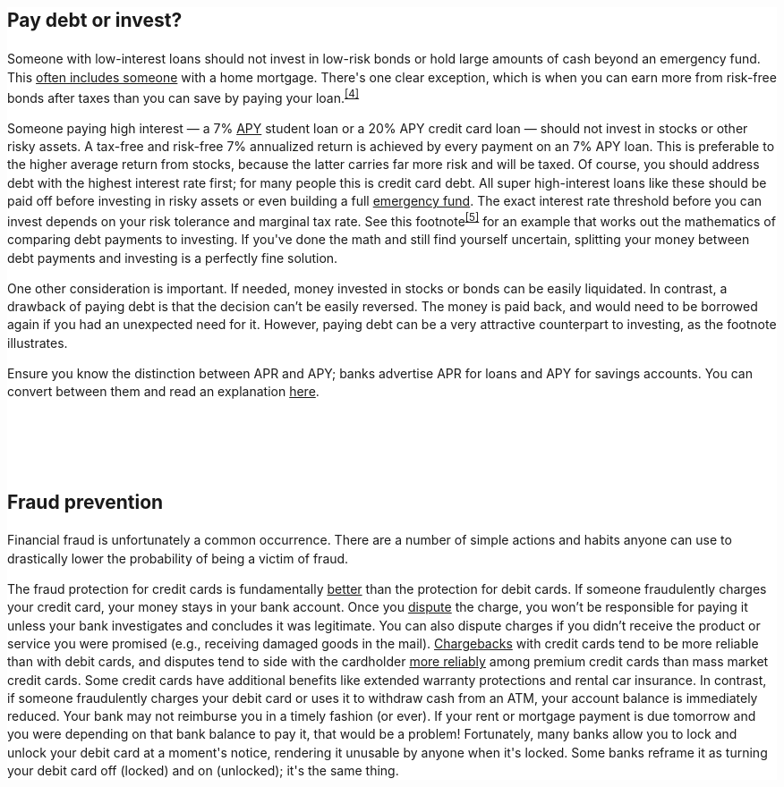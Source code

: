 ## Pay debt or invest?

Someone with low-interest loans should not invest in low-risk bonds or hold large amounts of cash beyond an emergency fund. This [often includes someone](https://www.youtube.com/watch?v=AKc01jo1qLw) with a home mortgage. There's one clear exception, which is when you can earn more from risk-free bonds after taxes than you can save by paying your loan.<sup id="fn4">[[4]](#f4)</sup>

Someone paying high interest — a 7% [APY](https://www.investopedia.com/terms/a/apy.asp) student loan or a 20% APY credit card loan — should not invest in stocks or other risky assets. A tax-free and risk-free 7% annualized return is achieved by every payment on an 7% APY loan. This is preferable to the higher average return from stocks, because the latter carries far more risk and will be taxed. Of course, you should address debt with the highest interest rate first; for many people this is credit card debt. All super high-interest loans like these should be paid off before investing in risky assets or even building a full [emergency fund](https://www.youtube.com/watch?v=vftjBTjFlzI). The exact interest rate threshold before you can invest depends on your risk tolerance and marginal tax rate. See this footnote<sup id="fn5">[[5]](#f5)</sup> for an example that works out the mathematics of comparing debt payments to investing. If you've done the math and still find yourself uncertain, splitting your money between debt payments and investing is a perfectly fine solution.

One other consideration is important. If needed, money invested in stocks or bonds can be easily liquidated. In contrast, a drawback of paying debt is that the decision can’t be easily reversed. The money is paid back, and would need to be borrowed again if you had an unexpected need for it. However, paying debt can be a very attractive counterpart to investing, as the footnote illustrates.

Ensure you know the distinction between APR and APY; banks advertise APR for loans and APY for savings accounts. You can convert between them and read an explanation [here](https://www.aprtoapy.com/).

&nbsp;

&nbsp;

## Fraud prevention

Financial fraud is unfortunately a common occurrence. There are a number of simple actions and habits anyone can use to drastically lower the probability of being a victim of fraud.

The fraud protection for credit cards is fundamentally [better](https://www.experian.com/blogs/ask-experian/are-credit-cards-safer-than-debit-cards/) than the protection for debit cards. If someone fraudulently charges your credit card, your money stays in your bank account. Once you [dispute](https://www.experian.com/blogs/ask-experian/how-to-dispute-credit-card-charge/) the charge, you won’t be responsible for paying it unless your bank investigates and concludes it was legitimate. You can also dispute charges if you didn’t receive the product or service you were promised (e.g., receiving damaged goods in the mail). [Chargebacks](https://www.chargebackgurus.com/blog/know-your-chargeback-dispute-types-debit-card-vs.-credit-card) with credit cards tend to be more reliable than with debit cards, and disputes tend to side with the cardholder [more reliably](https://www.bitsaboutmoney.com/archive/no-payments-are-final/) among premium credit cards than mass market credit cards. Some credit cards have additional benefits like extended warranty protections and rental car insurance. In contrast, if someone fraudulently charges your debit card or uses it to withdraw cash from an ATM, your account balance is immediately reduced. Your bank may not reimburse you in a timely fashion (or ever). If your rent or mortgage payment is due tomorrow and you were depending on that bank balance to pay it, that would be a problem! Fortunately, many banks allow you to lock and unlock your debit card at a moment's notice, rendering it unusable by anyone when it's locked. Some banks reframe it as turning your debit card off (locked) and on (unlocked); it's the same thing.

